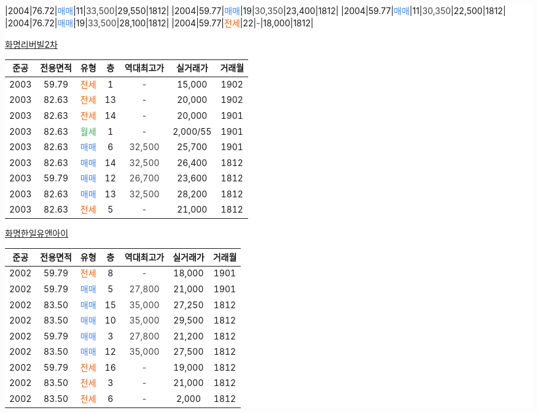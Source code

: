 |2004|76.72|<span style="color:#4285f3">매매</span>|11|<span style="color:#444444">33,500</span>|29,550|1812|
|2004|59.77|<span style="color:#4285f3">매매</span>|19|<span style="color:#444444">30,350</span>|23,400|1812|
|2004|59.77|<span style="color:#4285f3">매매</span>|11|<span style="color:#444444">30,350</span>|22,500|1812|
|2004|76.72|<span style="color:#4285f3">매매</span>|19|<span style="color:#444444">33,500</span>|28,100|1812|
|2004|59.77|<span style="color:#ff5a00">전세</span>|22|<span style="color:#444444">-</span>|18,000|1812|

[화명리버빌2차](https://search.naver.com/search.naver?query=%EB%B6%80%EC%82%B0%EA%B4%91%EC%97%AD%EC%8B%9C+%EB%B6%81%EA%B5%AC+%EA%B8%88%EA%B3%A1%EB%8F%99+%ED%99%94%EB%AA%85%EB%A6%AC%EB%B2%84%EB%B9%8C2%EC%B0%A8)

|준공|전용면적|유형|층|역대최고가|실거래가|거래월|
|:---:|:---:|:---:|:---:|:---:|:---:|:---:|
|2003|59.79|<span style="color:#ff5a00">전세</span>|1|<span style="color:#444444">-</span>|15,000|1902|
|2003|82.63|<span style="color:#ff5a00">전세</span>|13|<span style="color:#444444">-</span>|20,000|1902|
|2003|82.63|<span style="color:#ff5a00">전세</span>|14|<span style="color:#444444">-</span>|20,000|1901|
|2003|82.63|<span style="color:#34a853">월세</span>|1|<span style="color:#444444">-</span>|2,000/55|1901|
|2003|82.63|<span style="color:#4285f3">매매</span>|6|<span style="color:#444444">32,500</span>|25,700|1901|
|2003|82.63|<span style="color:#4285f3">매매</span>|14|<span style="color:#444444">32,500</span>|26,400|1812|
|2003|59.79|<span style="color:#4285f3">매매</span>|12|<span style="color:#444444">26,700</span>|23,600|1812|
|2003|82.63|<span style="color:#4285f3">매매</span>|13|<span style="color:#444444">32,500</span>|28,200|1812|
|2003|82.63|<span style="color:#ff5a00">전세</span>|5|<span style="color:#444444">-</span>|21,000|1812|

[화명한일유앤아이](https://search.naver.com/search.naver?query=%EB%B6%80%EC%82%B0%EA%B4%91%EC%97%AD%EC%8B%9C+%EB%B6%81%EA%B5%AC+%EA%B8%88%EA%B3%A1%EB%8F%99+%ED%99%94%EB%AA%85%ED%95%9C%EC%9D%BC%EC%9C%A0%EC%95%A4%EC%95%84%EC%9D%B4)

|준공|전용면적|유형|층|역대최고가|실거래가|거래월|
|:---:|:---:|:---:|:---:|:---:|:---:|:---:|
|2002|59.79|<span style="color:#ff5a00">전세</span>|8|<span style="color:#444444">-</span>|18,000|1901|
|2002|59.79|<span style="color:#4285f3">매매</span>|5|<span style="color:#444444">27,800</span>|21,000|1901|
|2002|83.50|<span style="color:#4285f3">매매</span>|15|<span style="color:#444444">35,000</span>|27,250|1812|
|2002|83.50|<span style="color:#4285f3">매매</span>|10|<span style="color:#444444">35,000</span>|29,500|1812|
|2002|59.79|<span style="color:#4285f3">매매</span>|3|<span style="color:#444444">27,800</span>|21,200|1812|
|2002|83.50|<span style="color:#4285f3">매매</span>|12|<span style="color:#444444">35,000</span>|27,500|1812|
|2002|59.79|<span style="color:#ff5a00">전세</span>|16|<span style="color:#444444">-</span>|19,000|1812|
|2002|83.50|<span style="color:#ff5a00">전세</span>|3|<span style="color:#444444">-</span>|21,000|1812|
|2002|83.50|<span style="color:#ff5a00">전세</span>|6|<span style="color:#444444">-</span>|2,000|1812|
